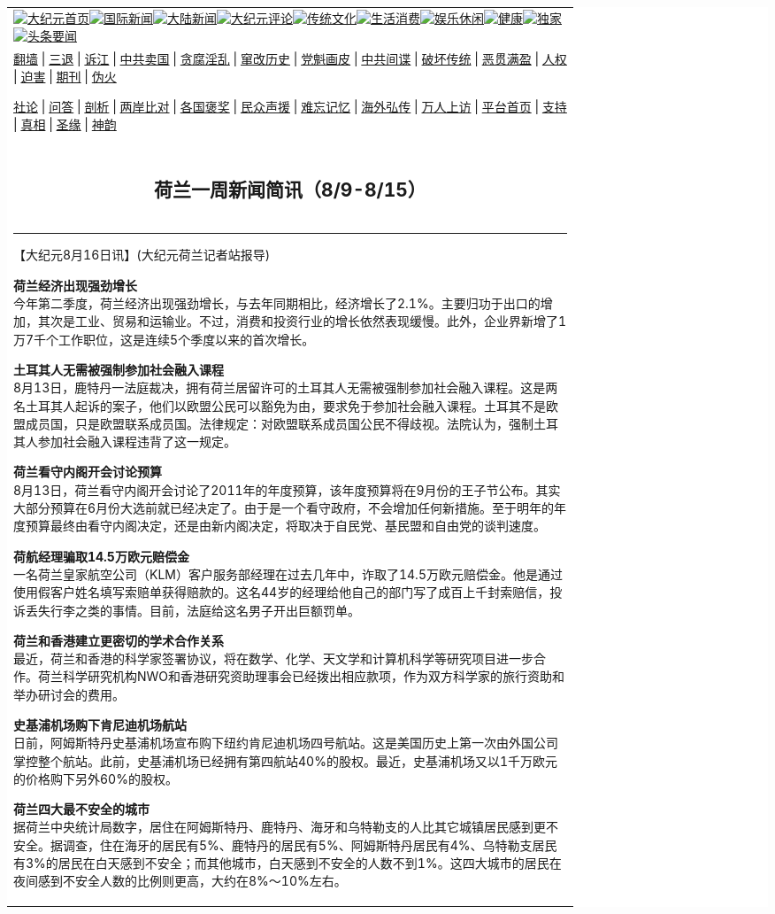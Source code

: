 <a name="1" id="1" target="_blank"></a><span id="1"></span>
<table align=center border="0"><tr><td colspan="2" VALIGN=TOP><a href="https://github.com/bixtrr370/djy/blob/master/gb/nf1351518.md#1"><img src="https://raw.githubusercontent.com/bixtrr370/www/master/t/djy/1.jpg" title="大纪元首页" alt="大纪元首页"></a><a href="https://github.com/bixtrr370/djy/blob/master/gb/n24hr.md#1"><img src="https://raw.githubusercontent.com/bixtrr370/www/master/t/djy/3.jpg" title="国际新闻" alt="国际新闻"></a><a href="https://github.com/bixtrr370/djy/blob/master/gb/nsc413.md#1"><img src="https://raw.githubusercontent.com/bixtrr370/www/master/t/djy/4.jpg" title="大陆新闻" alt="大陆新闻"></a><a href="https://github.com/bixtrr370/djy/blob/master/gb/news392.md#1"><img src="https://raw.githubusercontent.com/bixtrr370/www/master/t/djy/5.jpg" title="大纪元评论" alt="大纪元评论"></a><a href="https://github.com/bixtrr370/djy/blob/master/gb/news2007.md#1"><img src="https://raw.githubusercontent.com/bixtrr370/www/master/t/djy/6.jpg" title="传统文化" alt="传统文化"></a><a href="https://github.com/bixtrr370/djy/blob/master/gb/news2008.md#1"><img src="https://raw.githubusercontent.com/bixtrr370/www/master/t/djy/7.jpg" title="生活消费" alt="生活消费"></a><a href="https://github.com/bixtrr370/djy/blob/master/gb/ncyule.md#1"><img src="https://raw.githubusercontent.com/bixtrr370/www/master/t/djy/8.jpg" title="娱乐休闲" alt="娱乐休闲"></a><a href="https://github.com/bixtrr370/djy/blob/master/gb/nsc1002.md#1"><img src="https://raw.githubusercontent.com/bixtrr370/www/master/t/djy/9.jpg" title="健康" alt="健康"></a><a href="https://github.com/bixtrr370/djy/blob/master/gb/nf6092.md#1"><img src="https://raw.githubusercontent.com/bixtrr370/www/master/t/djy/10a.jpg" title="独家" alt="独家"></a><a href="https://github.com/bixtrr370/djy/blob/master/gb/nf4514.md#1"><img src="https://raw.githubusercontent.com/bixtrr370/www/master/t/djy/12a.jpg" title="头条要闻" alt="头条要闻"></a></td></tr>
<tr><td colspan="2" VALIGN=TOP><a target="_blank" href="https://github.com/bixtrr370/www/blob/master/README.md?zsrh#1">翻墙</a> | <a target="_blank" href="https://github.com/bixtrr370/djy/blob/master/gb/nf5657.md#1">三退</a> | <a target="_blank" href="https://github.com/bixtrr370/djy/blob/master/gb/nf6124.md#1">诉江</a> | <a target="_blank" href="https://github.com/bixtrr370/djy/blob/master/gb/nf1176117.md#1">中共卖国</a> | <a target="_blank" href="https://github.com/bixtrr370/djy/blob/master/gb/nf5773.md#1">贪腐淫乱</a> | <a target="_blank" href="https://github.com/bixtrr370/djy/blob/master/gb/nf1176115.md#1">窜改历史</a> | <a target="_blank" href="https://github.com/bixtrr370/djy/blob/master/gb/nf1176107.md#1">党魁画皮</a> | <a target="_blank" href="https://github.com/bixtrr370/djy/blob/master/gb/nf1320400.md#1">中共间谍</a> | <a target="_blank" href="https://github.com/bixtrr370/djy/blob/master/gb/nf1176114.md#1">破坏传统</a> | <a target="_blank" href="https://github.com/bixtrr370/ntdtv/blob/master/gb/prog447_1.md#1">恶贯满盈</a> | <a target="_blank" href="https://github.com/bixtrr370/djy/blob/master/gb/ncid278.md#1">人权</a> | <a target="_blank" href="https://github.com/bixtrr370/djy/blob/master/gb/nf1176111.md#1">迫害</a> | <a target="_blank" href="https://gitlab.com/szzdlab/mh-qikan/blob/master/README.md#1">期刊</a> | <a target="_blank" href="https://github.com/bixtrr370/djy/blob/master/gb/nf5562.md#1">伪火</a></p><p><a target="_blank" href="https://github.com/bixtrr370/djy/blob/master/gb/9p.md#1">社论</a> | <a target="_blank" href="https://github.com/bixtrr370/djy/blob/master/gb/nf4378.md#1">问答</a> | <a target="_blank" href="https://github.com/bixtrr370/djy/blob/master/gb/nf5792.md#1">剖析</a> | <a target="_blank" href="https://github.com/bixtrr370/djy/blob/master/gb/nf5735.md#1">两岸比对</a> | <a target="_blank" href="https://github.com/bixtrr370/djy/blob/master/gb/nf6119.md#1">各国褒奖</a> | <a target="_blank" href="https://github.com/bixtrr370/djy/blob/master/gb/nf6120.md#1">民众声援</a> | <a target="_blank" href="https://github.com/bixtrr370/djy/blob/master/gb/nf1188594.md#1">难忘记忆</a> | <a target="_blank" href="https://github.com/bixtrr370/djy/blob/master/gb/nf3180.md#1">海外弘传</a> | <a target="_blank" href="https://github.com/bixtrr370/djy/blob/master/gb/nf5410.md#1">万人上访</a> | <a target="_blank" href="https://github.com/bixtrr370/www/blob/master/README.md?zsrh#1">平台首页</a> | <a target="_blank" href="https://github.com/bixtrr370/djy/blob/master/gb/nf4386.md#1">支持</a> | <a target="_blank" href="https://github.com/bixtrr370/djy/blob/master/gb/nf4389.md#1">真相</a> | <a target="_blank" href="https://github.com/bixtrr370/djy/blob/master/gb/nf5790.md#1">圣缘</a> | <a target="_blank" href="https://github.com/bixtrr370/djy/blob/master/gb/nf4786.md#1">神韵</a></td></tr>
<tr><td VALIGN=TOP width="626"><h2 align=center>荷兰一周新闻简讯（8/9-8/15）</h2>

<h6></h6>
<hr>
	<p>【大纪元8月16日讯】(大纪元荷兰记者站报导)</p>
<p><B> 荷兰经济出现强劲增长</B><br />今年第二季度，荷兰经济出现强劲增长，与去年同期相比，经济增长了2.1%。主要归功于出口的增加，其次是工业、贸易和运输业。不过，消费和投资行业的增长依然表现缓慢。此外，企业界新增了1万7千个工作职位，这是连续5个季度以来的首次增长。</p>
<p><B> 土耳其人无需被强制参加社会融入课程</B><br />8月13日，鹿特丹一法庭裁决，拥有荷兰居留许可的土耳其人无需被强制参加社会融入课程。这是两名土耳其人起诉的案子，他们以欧盟公民可以豁免为由，要求免于参加社会融入课程。土耳其不是欧盟成员国，只是欧盟联系成员国。法律规定：对欧盟联系成员国公民不得歧视。法院认为，强制土耳其人参加社会融入课程违背了这一规定。</p>
<p><B> 荷兰看守内阁开会讨论预算</B><br />8月13日，荷兰看守内阁开会讨论了2011年的年度预算，该年度预算将在9月份的王子节公布。其实大部分预算在6月份大选前就已经决定了。由于是一个看守政府，不会增加任何新措施。至于明年的年度预算最终由看守内阁决定，还是由新内阁决定，将取决于自民党、基民盟和自由党的谈判速度。</p>
<p><B> 荷航经理骗取14.5万欧元赔偿金</B><br />一名荷兰皇家航空公司（KLM）客户服务部经理在过去几年中，诈取了14.5万欧元赔偿金。他是通过使用假客户姓名填写索赔单获得赔款的。这名44岁的经理给他自己的部门写了成百上千封索赔信，投诉丢失行李之类的事情。目前，法庭给这名男子开出巨额罚单。</p>
<p><B> 荷兰和香港建立更密切的学术合作关系 </B><br />最近，荷兰和香港的科学家签署协议，将在数学、化学、天文学和计算机科学等研究项目进一步合作。荷兰科学研究机构NWO和香港研究资助理事会已经拨出相应款项，作为双方科学家的旅行资助和举办研讨会的费用。</p>
<p><B> 史基浦机场购下肯尼迪机场航站</B><br />日前，阿姆斯特丹史基浦机场宣布购下纽约肯尼迪机场四号航站。这是美国历史上第一次由外国公司掌控整个航站。此前，史基浦机场已经拥有第四航站40%的股权。最近，史基浦机场又以1千万欧元的价格购下另外60%的股权。</p>
<p><B> 荷兰四大最不安全的城市</B><br />据荷兰中央统计局数字，居住在阿姆斯特丹、鹿特丹、海牙和乌特勒支的人比其它城镇居民感到更不安全。据调查，住在海牙的居民有5%、鹿特丹的居民有5%、阿姆斯特丹居民有4%、乌特勒支居民有3%的居民在白天感到不安全；而其他城市，白天感到不安全的人数不到1%。这四大城市的居民在夜间感到不安全人数的比例则更高，大约在8%～10%左右。</p>